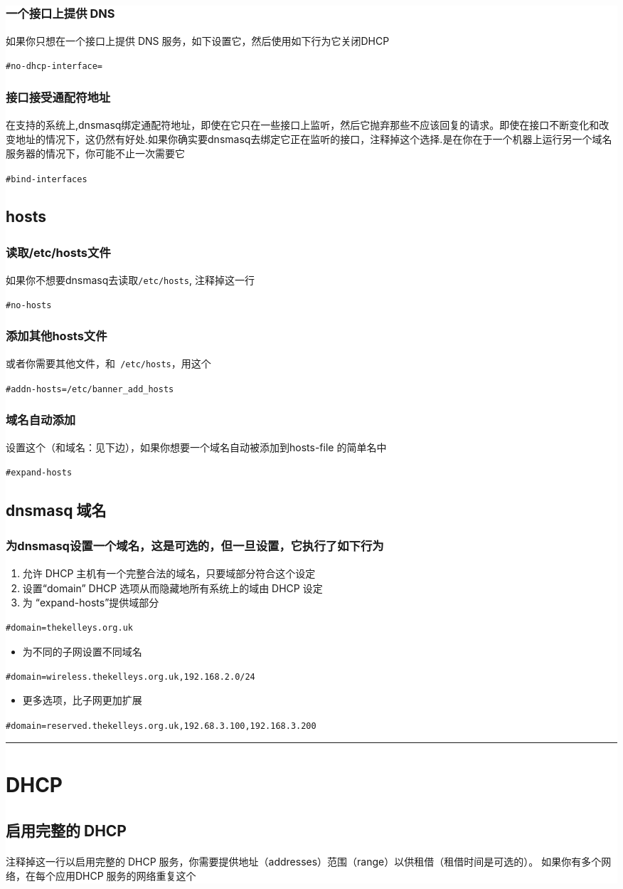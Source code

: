 ### 一个接口上提供 DNS
如果你只想在一个接口上提供 DNS 服务，如下设置它，然后使用如下行为它关闭DHCP

``` vala
#no-dhcp-interface=
```
### 接口接受通配符地址
在支持的系统上,dnsmasq绑定通配符地址，即使在它只在一些接口上监听，然后它抛弃那些不应该回复的请求。即使在接口不断变化和改变地址的情况下，这仍然有好处.如果你确实要dnsmasq去绑定它正在监听的接口，注释掉这个选择.是在你在于一个机器上运行另一个域名服务器的情况下，你可能不止一次需要它

``` shell
#bind-interfaces
```
## hosts
### 读取/etc/hosts文件
如果你不想要dnsmasq去读取`/etc/hosts`, 注释掉这一行

``` vala
#no-hosts
```
### 添加其他hosts文件
或者你需要其他文件，和` /etc/hosts`，用这个

``` vala
#addn-hosts=/etc/banner_add_hosts
```
### 域名自动添加
设置这个（和域名：见下边），如果你想要一个域名自动被添加到hosts-file 的简单名中

``` vala
#expand-hosts
```
## dnsmasq 域名
### 为dnsmasq设置一个域名，这是可选的，但一旦设置，它执行了如下行为

 1. 允许 DHCP 主机有一个完整合法的域名，只要域部分符合这个设定
 2. 设置“domain” DHCP 选项从而隐藏地所有系统上的域由 DHCP 设定
 3. 为 “expand-hosts”提供域部分

``` 
#domain=thekelleys.org.uk
```
- 为不同的子网设置不同域名

``` 
#domain=wireless.thekelleys.org.uk,192.168.2.0/24
```
- 更多选项，比子网更加扩展

``` stylus
#domain=reserved.thekelleys.org.uk,192.68.3.100,192.168.3.200
```
---
# DHCP
## 启用完整的 DHCP
注释掉这一行以启用完整的 DHCP 服务，你需要提供地址（addresses）范围（range）以供租借（租借时间是可选的）。
如果你有多个网络，在每个应用DHCP 服务的网络重复这个

